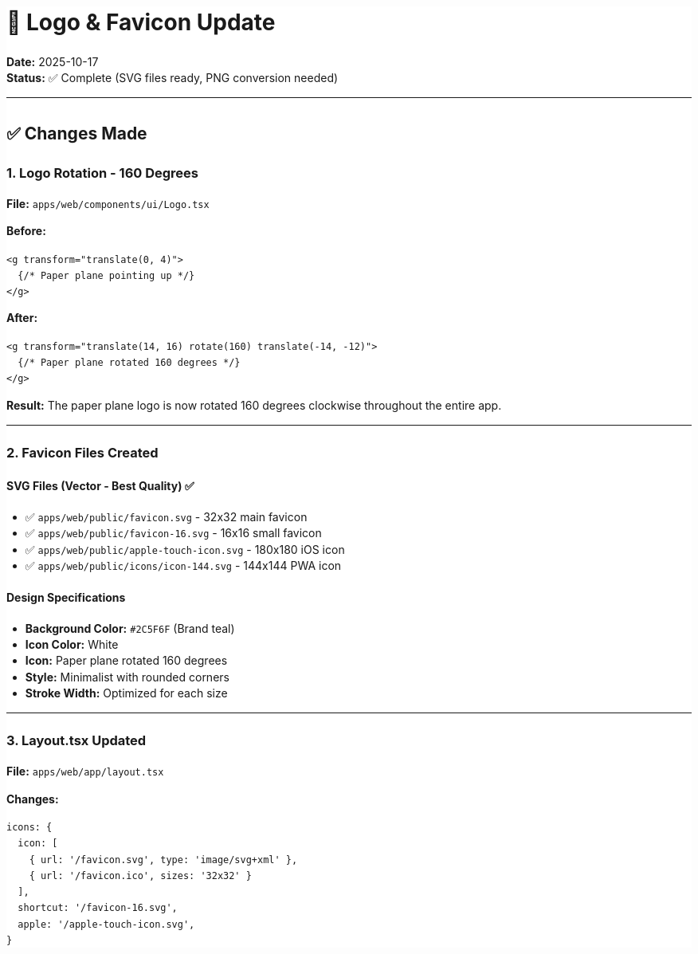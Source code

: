 # 🎨 Logo & Favicon Update

**Date:** 2025-10-17  
**Status:** ✅ Complete (SVG files ready, PNG conversion needed)

---

## ✅ Changes Made

### 1. **Logo Rotation - 160 Degrees**

**File:** `apps/web/components/ui/Logo.tsx`

**Before:**
```tsx
<g transform="translate(0, 4)">
  {/* Paper plane pointing up */}
</g>
```

**After:**
```tsx
<g transform="translate(14, 16) rotate(160) translate(-14, -12)">
  {/* Paper plane rotated 160 degrees */}
</g>
```

**Result:** The paper plane logo is now rotated 160 degrees clockwise throughout the entire app.

---

### 2. **Favicon Files Created**

#### SVG Files (Vector - Best Quality) ✅
- ✅ `apps/web/public/favicon.svg` - 32x32 main favicon
- ✅ `apps/web/public/favicon-16.svg` - 16x16 small favicon
- ✅ `apps/web/public/apple-touch-icon.svg` - 180x180 iOS icon
- ✅ `apps/web/public/icons/icon-144.svg` - 144x144 PWA icon

#### Design Specifications
- **Background Color:** `#2C5F6F` (Brand teal)
- **Icon Color:** White
- **Icon:** Paper plane rotated 160 degrees
- **Style:** Minimalist with rounded corners
- **Stroke Width:** Optimized for each size

---

### 3. **Layout.tsx Updated**

**File:** `apps/web/app/layout.tsx`

**Changes:**
```tsx
icons: {
  icon: [
    { url: '/favicon.svg', type: 'image/svg+xml' },
    { url: '/favicon.ico', sizes: '32x32' }
  ],
  shortcut: '/favicon-16.svg',
  apple: '/apple-touch-icon.svg',
}
```
